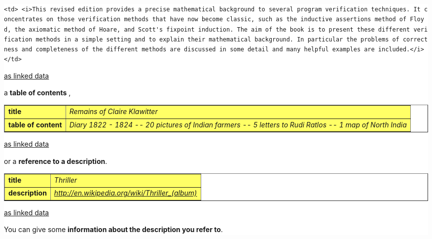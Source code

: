     <td> <i>This revised edition provides a precise mathematical background to several program verification techniques. It concentrates on those verification methods that have now become classic, such as the inductive assertions method of Floyd, the axiomatic method of Hoare, and Scott's fixpoint induction. The aim of the book is to present these different verification methods in a simple setting and to explain their mathematical background. In particular the problems of correctness and completeness of the different methods are discussed in some detail and many helpful examples are included.</i>
    </td>
  </tr>
</table>


[as linked data](http://wiki.dublincore.org/index.php/User_Guide/Publishing_Metadata#exAbs1)

a **table of contents** ,

<table border="1" cellspacing="0" cellpadding="5" style="border-collapse:collapse;">
  <tr style="background-color:#FFFF66;">
    <td> <b>title</b>
    </td>
    <td> <i>Remains of Claire Klawitter</i>
    </td>
  </tr>
  <tr style="background-color:#FFFF66;">
    <td> <b>table of content</b>
    </td>
    <td> <i>Diary 1822 - 1824 -- 20 pictures of Indian farmers -- 5 letters to Rudi Ratlos -- 1 map of North India</i>
    </td>
  </tr>
</table>


[as linked data](http://wiki.dublincore.org/index.php/User_Guide/Publishing_Metadata#exToc1)

or a **reference to a description**.

<table border="1" cellspacing="0" cellpadding="5" style="border-collapse:collapse;">
  <tr style="background-color:#FFFF66;">
    <td> <b>title</b>
    </td>
    <td> <i>Thriller</i>
    </td>
  </tr>
  <tr style="background-color:#FFFF66;">
    <td> <b>description</b>
    </td>
    <td> <i><a href="http://en.wikipedia.org/wiki/Thriller_(album)" class="external free" rel="nofollow">http://en.wikipedia.org/wiki/Thriller_(album)</a></i>
    </td>
  </tr>
</table>


[as linked data](http://wiki.dublincore.org/index.php/User_Guide/Publishing_Metadata#exDes1)

You can give some **information about the description you refer to**.
